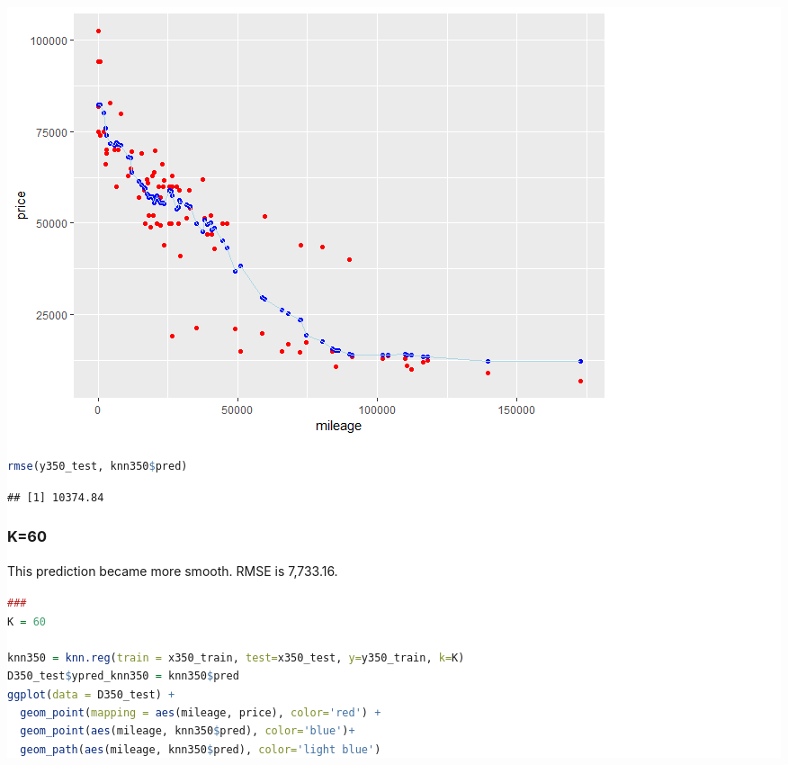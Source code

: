 ![](ex1p3_files/figure-markdown_github/unnamed-chunk-6-1.png)

``` r
rmse(y350_test, knn350$pred)
```

    ## [1] 10374.84

### K=60

This prediction became more smooth. RMSE is 7,733.16.

``` r
### 
K = 60

knn350 = knn.reg(train = x350_train, test=x350_test, y=y350_train, k=K)
D350_test$ypred_knn350 = knn350$pred
ggplot(data = D350_test) +
  geom_point(mapping = aes(mileage, price), color='red') + 
  geom_point(aes(mileage, knn350$pred), color='blue')+ 
  geom_path(aes(mileage, knn350$pred), color='light blue')
```
